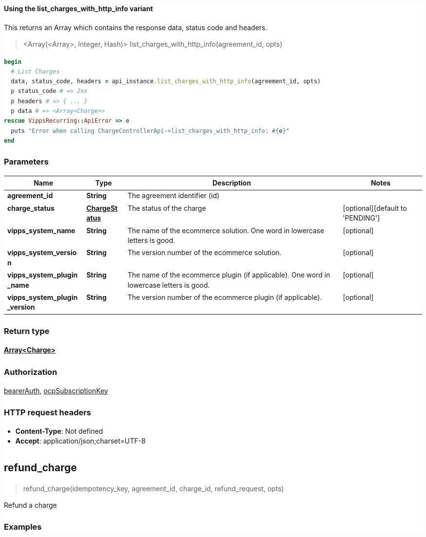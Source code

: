 
#### Using the list_charges_with_http_info variant

This returns an Array which contains the response data, status code and headers.

> <Array(<Array<Charge>>, Integer, Hash)> list_charges_with_http_info(agreement_id, opts)

```ruby
begin
  # List Charges
  data, status_code, headers = api_instance.list_charges_with_http_info(agreement_id, opts)
  p status_code # => 2xx
  p headers # => { ... }
  p data # => <Array<Charge>>
rescue VippsRecurring::ApiError => e
  puts "Error when calling ChargeControllerApi->list_charges_with_http_info: #{e}"
end
```

### Parameters

| Name | Type | Description | Notes |
| ---- | ---- | ----------- | ----- |
| **agreement_id** | **String** | The agreement identifier (id) |  |
| **charge_status** | [**ChargeStatus**](.md) | The status of the charge | [optional][default to &#39;PENDING&#39;] |
| **vipps_system_name** | **String** | The name of the ecommerce solution. One word in lowercase letters is good. | [optional] |
| **vipps_system_version** | **String** | The version number of the ecommerce solution. | [optional] |
| **vipps_system_plugin_name** | **String** | The name of the ecommerce plugin (if applicable). One word in lowercase letters is good. | [optional] |
| **vipps_system_plugin_version** | **String** | The version number of the ecommerce plugin (if applicable). | [optional] |

### Return type

[**Array&lt;Charge&gt;**](Charge.md)

### Authorization

[bearerAuth](../README.md#bearerAuth), [ocpSubscriptionKey](../README.md#ocpSubscriptionKey)

### HTTP request headers

- **Content-Type**: Not defined
- **Accept**: application/json;charset=UTF-8


## refund_charge

> refund_charge(idempotency_key, agreement_id, charge_id, refund_request, opts)

Refund a charge

### Examples
